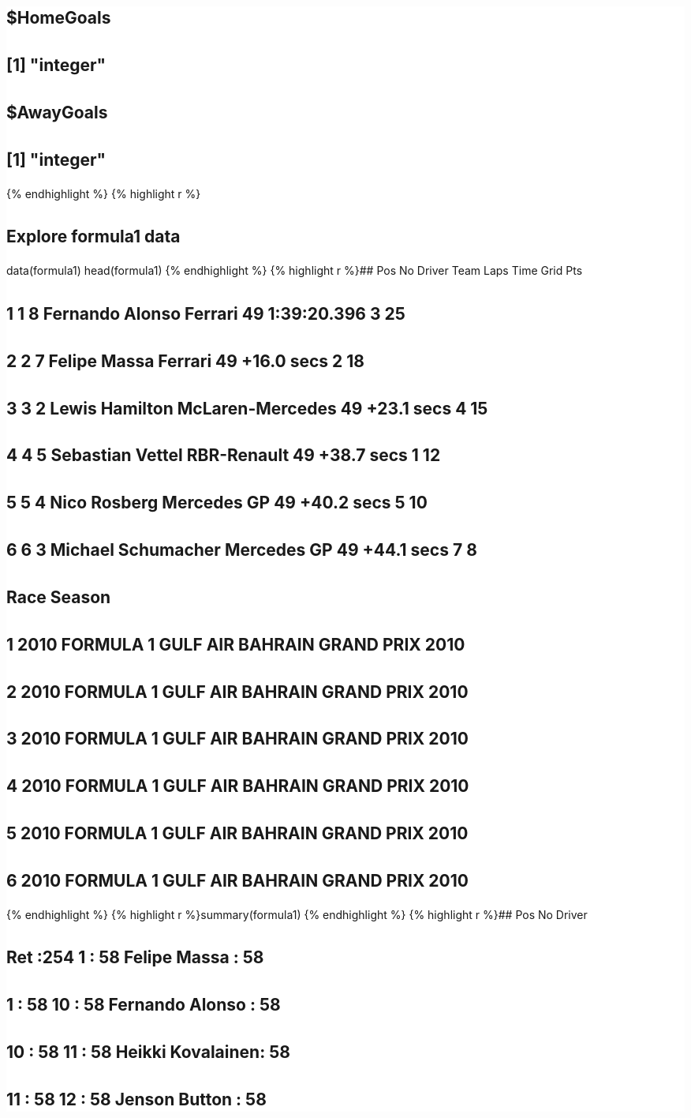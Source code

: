 ## $HomeGoals
## [1] "integer"
## 
## $AwayGoals
## [1] "integer"
{% endhighlight %}
{% highlight r %}
## Explore formula1 data
data(formula1)
head(formula1)
{% endhighlight %}
{% highlight r %}##   Pos No             Driver             Team Laps        Time Grid Pts
## 1   1  8    Fernando Alonso          Ferrari   49 1:39:20.396    3  25
## 2   2  7       Felipe Massa          Ferrari   49  +16.0 secs    2  18
## 3   3  2     Lewis Hamilton McLaren-Mercedes   49  +23.1 secs    4  15
## 4   4  5   Sebastian Vettel      RBR-Renault   49  +38.7 secs    1  12
## 5   5  4       Nico Rosberg      Mercedes GP   49  +40.2 secs    5  10
## 6   6  3 Michael Schumacher      Mercedes GP   49  +44.1 secs    7   8
##                                         Race Season
## 1 2010 FORMULA 1 GULF AIR BAHRAIN GRAND PRIX   2010
## 2 2010 FORMULA 1 GULF AIR BAHRAIN GRAND PRIX   2010
## 3 2010 FORMULA 1 GULF AIR BAHRAIN GRAND PRIX   2010
## 4 2010 FORMULA 1 GULF AIR BAHRAIN GRAND PRIX   2010
## 5 2010 FORMULA 1 GULF AIR BAHRAIN GRAND PRIX   2010
## 6 2010 FORMULA 1 GULF AIR BAHRAIN GRAND PRIX   2010
{% endhighlight %}
{% highlight r %}summary(formula1)
{% endhighlight %}
{% highlight r %}##       Pos            No                     Driver    
##  Ret    :254   1      :  58   Felipe Massa     :  58  
##  1      : 58   10     :  58   Fernando Alonso  :  58  
##  10     : 58   11     :  58   Heikki Kovalainen:  58  
##  11     : 58   12     :  58   Jenson Button    :  58  